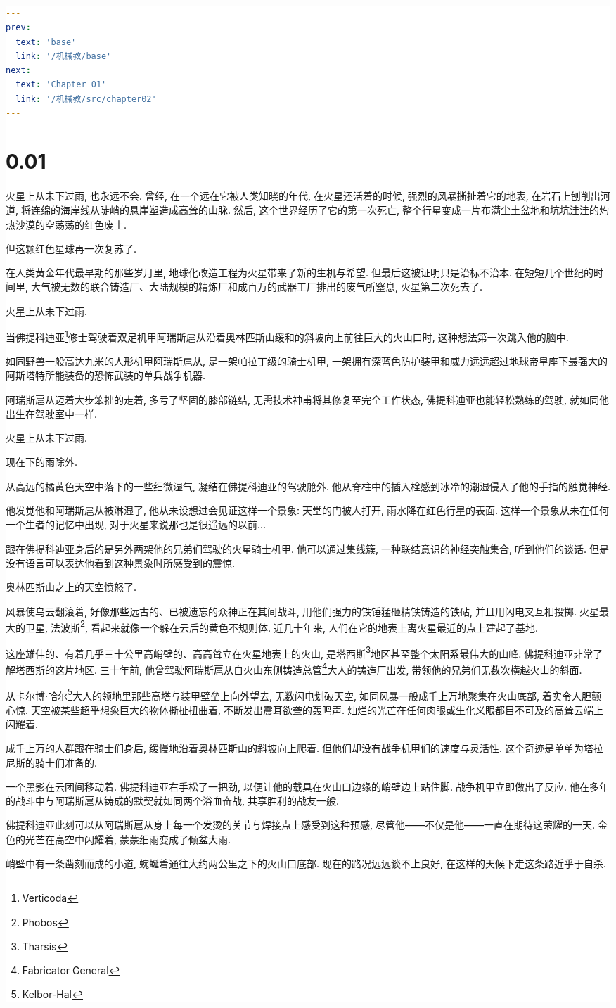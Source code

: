 ```yaml
---
prev:
  text: 'base'
  link: '/机械教/base'
next:
  text: 'Chapter 01'
  link: '/机械教/src/chapter02'
---
```


# 0.01

火星上从未下过雨, 也永远不会. 曾经, 在一个远在它被人类知晓的年代, 在火星还活着的时候, 强烈的风暴撕扯着它的地表, 在岩石上刨削出河道, 将连绵的海岸线从陡峭的悬崖塑造成高耸的山脉. 然后, 这个世界经历了它的第一次死亡, 整个行星变成一片布满尘土盆地和坑坑洼洼的灼热沙漠的空荡荡的红色废土.

但这颗红色星球再一次复苏了.

在人类黄金年代最早期的那些岁月里, 地球化改造工程为火星带来了新的生机与希望. 但最后这被证明只是治标不治本. 在短短几个世纪的时间里, 大气被无数的联合铸造厂、大陆规模的精炼厂和成百万的武器工厂排出的废气所窒息, 火星第二次死去了.

火星上从未下过雨.

当佛提科迪亚[^1]修士驾驶着双足机甲阿瑞斯扈从沿着奥林匹斯山缓和的斜坡向上前往巨大的火山口时, 这种想法第一次跳入他的脑中.

如同野兽一般高达九米的人形机甲阿瑞斯扈从, 是一架帕拉丁级的骑士机甲, 一架拥有深蓝色防护装甲和威力远远超过地球帝皇座下最强大的阿斯塔特所能装备的恐怖武装的单兵战争机器.

阿瑞斯扈从迈着大步笨拙的走着, 多亏了坚固的膝部链结, 无需技术神甫将其修复至完全工作状态, 佛提科迪亚也能轻松熟练的驾驶, 就如同他出生在驾驶室中一样.

火星上从未下过雨.

现在下的雨除外.

从高远的橘黄色天空中落下的一些细微湿气, 凝结在佛提科迪亚的驾驶舱外. 他从脊柱中的插入栓感到冰冷的潮湿侵入了他的手指的触觉神经.

他发觉他和阿瑞斯扈从被淋湿了, 他从未设想过会见证这样一个景象: 天堂的门被人打开, 雨水降在红色行星的表面. 这样一个景象从未在任何一个生者的记忆中出现, 对于火星来说那也是很遥远的以前...

跟在佛提科迪亚身后的是另外两架他的兄弟们驾驶的火星骑士机甲. 他可以通过集线簇, 一种联结意识的神经突触集合, 听到他们的谈话. 但是没有语言可以表达他看到这种景象时所感受到的震惊.

奥林匹斯山之上的天空愤怒了.

风暴使乌云翻滚着, 好像那些远古的、已被遗忘的众神正在其间战斗, 用他们强力的铁锤猛砸精铁铸造的铁砧, 并且用闪电叉互相投掷. 火星最大的卫星, 法波斯[^2], 看起来就像一个躲在云后的黄色不规则体. 近几十年来, 人们在它的地表上离火星最近的点上建起了基地.

这座雄伟的、有着几乎三十公里高峭壁的、高高耸立在火星地表上的火山, 是塔西斯[^3]地区甚至整个太阳系最伟大的山峰. 佛提科迪亚非常了解塔西斯的这片地区. 三十年前, 他曾驾驶阿瑞斯扈从自火山东侧铸造总管[^4]大人的铸造厂出发, 带领他的兄弟们无数次横越火山的斜面.

从卡尔博·哈尔[^5]大人的领地里那些高塔与装甲壁垒上向外望去, 无数闪电划破天空, 如同风暴一般成千上万地聚集在火山底部, 着实令人胆颤心惊. 天空被某些超乎想象巨大的物体撕扯扭曲着, 不断发出震耳欲聋的轰鸣声. 灿烂的光芒在任何肉眼或生化义眼都目不可及的高耸云端上闪耀着.

成千上万的人群跟在骑士们身后, 缓慢地沿着奥林匹斯山的斜坡向上爬着. 但他们却没有战争机甲们的速度与灵活性. 这个奇迹是单单为塔拉尼斯的骑士们准备的.

一个黑影在云团间移动着. 佛提科迪亚右手松了一把劲, 以便让他的载具在火山口边缘的峭壁边上站住脚. 战争机甲立即做出了反应. 他在多年的战斗中与阿瑞斯扈从铸成的默契就如同两个浴血奋战, 共享胜利的战友一般.

佛提科迪亚此刻可以从阿瑞斯扈从身上每一个发烫的关节与焊接点上感受到这种预感, 尽管他——不仅是他——一直在期待这荣耀的一天. 金色的光芒在高空中闪耀着, 蒙蒙细雨变成了倾盆大雨.

峭壁中有一条凿刻而成的小道, 蜿蜒着通往大约两公里之下的火山口底部. 现在的路况远远谈不上良好, 在这样的天候下走这条路近乎于自杀.


[^1]: Verticoda
[^2]: Phobos
[^3]: Tharsis
[^4]: Fabricator General
[^5]: Kelbor-Hal
[^6]: Yelsic
[^7]: data mountains of the Temple of ALL Knowledge
[^8]: Mondus Gamma